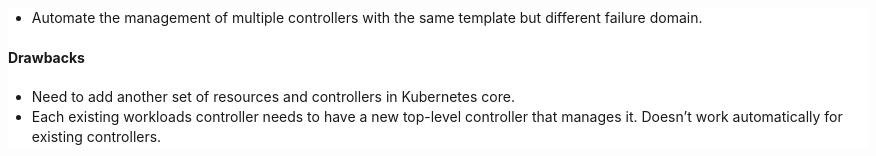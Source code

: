 * Automate the management of multiple controllers with the same template but
  different failure domain. 

#### Drawbacks

* Need to add another set of resources and controllers in Kubernetes core. 
* Each existing workloads controller needs to have a new top-level controller
  that manages it. Doesn’t work automatically for existing controllers.
